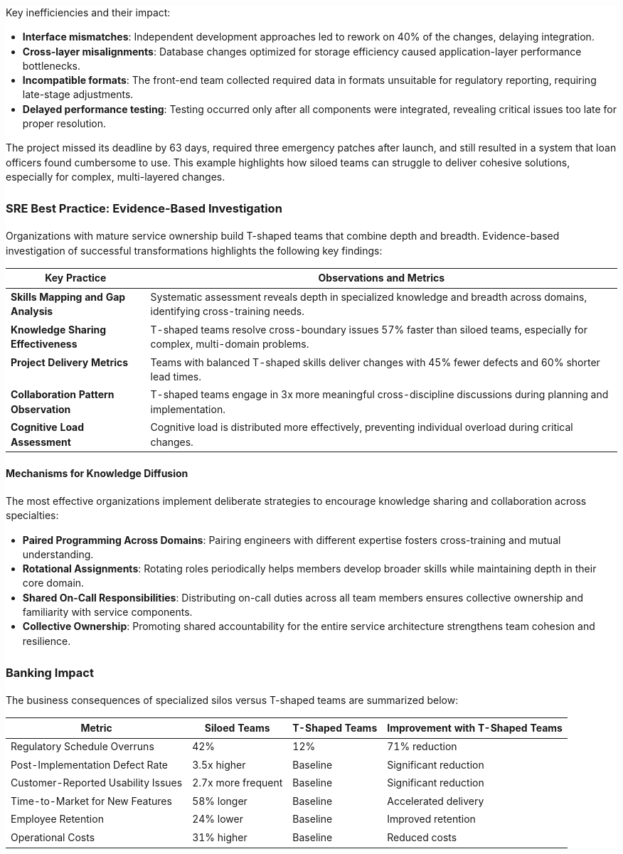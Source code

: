 Key inefficiencies and their impact:

- **Interface mismatches**: Independent development approaches led to rework on 40% of the changes, delaying integration.
- **Cross-layer misalignments**: Database changes optimized for storage efficiency caused application-layer performance bottlenecks.
- **Incompatible formats**: The front-end team collected required data in formats unsuitable for regulatory reporting, requiring late-stage adjustments.
- **Delayed performance testing**: Testing occurred only after all components were integrated, revealing critical issues too late for proper resolution.

The project missed its deadline by 63 days, required three emergency patches after launch, and still resulted in a system that loan officers found cumbersome to use. This example highlights how siloed teams can struggle to deliver cohesive solutions, especially for complex, multi-layered changes.

### SRE Best Practice: Evidence-Based Investigation

Organizations with mature service ownership build T-shaped teams that combine depth and breadth. Evidence-based investigation of successful transformations highlights the following key findings:

| Key Practice | Observations and Metrics |
| ------------------------------------- | -------------------------------------------------------------------------------------------------------------------------- |
| **Skills Mapping and Gap Analysis** | Systematic assessment reveals depth in specialized knowledge and breadth across domains, identifying cross-training needs. |
| **Knowledge Sharing Effectiveness** | T-shaped teams resolve cross-boundary issues 57% faster than siloed teams, especially for complex, multi-domain problems. |
| **Project Delivery Metrics** | Teams with balanced T-shaped skills deliver changes with 45% fewer defects and 60% shorter lead times. |
| **Collaboration Pattern Observation** | T-shaped teams engage in 3x more meaningful cross-discipline discussions during planning and implementation. |
| **Cognitive Load Assessment** | Cognitive load is distributed more effectively, preventing individual overload during critical changes. |

#### Mechanisms for Knowledge Diffusion

The most effective organizations implement deliberate strategies to encourage knowledge sharing and collaboration across specialties:

- **Paired Programming Across Domains**: Pairing engineers with different expertise fosters cross-training and mutual understanding.
- **Rotational Assignments**: Rotating roles periodically helps members develop broader skills while maintaining depth in their core domain.
- **Shared On-Call Responsibilities**: Distributing on-call duties across all team members ensures collective ownership and familiarity with service components.
- **Collective Ownership**: Promoting shared accountability for the entire service architecture strengthens team cohesion and resilience.

### Banking Impact

The business consequences of specialized silos versus T-shaped teams are summarized below:

| Metric | Siloed Teams | T-Shaped Teams | Improvement with T-Shaped Teams |
| ---------------------------------- | ------------------ | -------------- | ------------------------------- |
| Regulatory Schedule Overruns | 42% | 12% | 71% reduction |
| Post-Implementation Defect Rate | 3.5x higher | Baseline | Significant reduction |
| Customer-Reported Usability Issues | 2.7x more frequent | Baseline | Significant reduction |
| Time-to-Market for New Features | 58% longer | Baseline | Accelerated delivery |
| Employee Retention | 24% lower | Baseline | Improved retention |
| Operational Costs | 31% higher | Baseline | Reduced costs |
